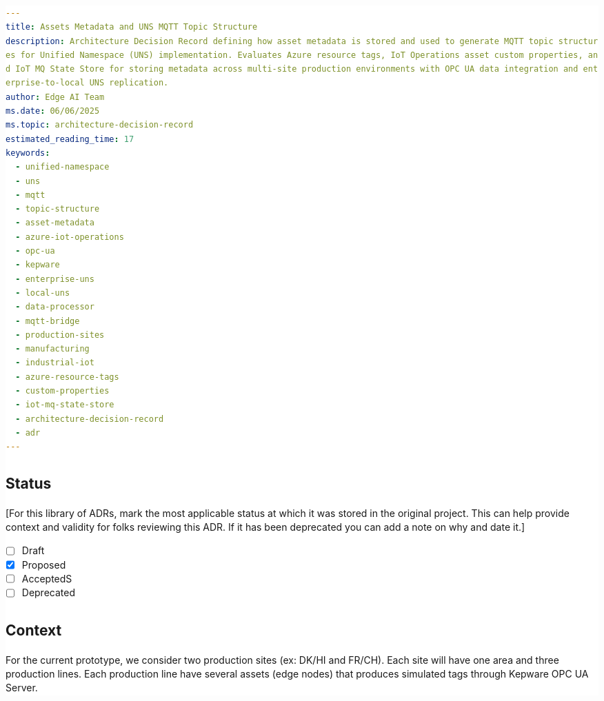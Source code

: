 ```yaml
---
title: Assets Metadata and UNS MQTT Topic Structure
description: Architecture Decision Record defining how asset metadata is stored and used to generate MQTT topic structures for Unified Namespace (UNS) implementation. Evaluates Azure resource tags, IoT Operations asset custom properties, and IoT MQ State Store for storing metadata across multi-site production environments with OPC UA data integration and enterprise-to-local UNS replication.
author: Edge AI Team
ms.date: 06/06/2025
ms.topic: architecture-decision-record
estimated_reading_time: 17
keywords:
  - unified-namespace
  - uns
  - mqtt
  - topic-structure
  - asset-metadata
  - azure-iot-operations
  - opc-ua
  - kepware
  - enterprise-uns
  - local-uns
  - data-processor
  - mqtt-bridge
  - production-sites
  - manufacturing
  - industrial-iot
  - azure-resource-tags
  - custom-properties
  - iot-mq-state-store
  - architecture-decision-record
  - adr
---
```


## Status

[For this library of ADRs, mark the most applicable status at which it was stored in the original project. This can help provide context and validity for folks reviewing this ADR. If it has been deprecated you can add a note on why and date it.]

- [ ] Draft
- [X] Proposed
- [ ] AcceptedS
- [ ] Deprecated

## Context

For the current prototype, we consider two production sites (ex: DK/HI and FR/CH). Each site will have one area and three production lines. Each production line have several assets (edge nodes) that produces simulated tags through Kepware OPC UA Server.
